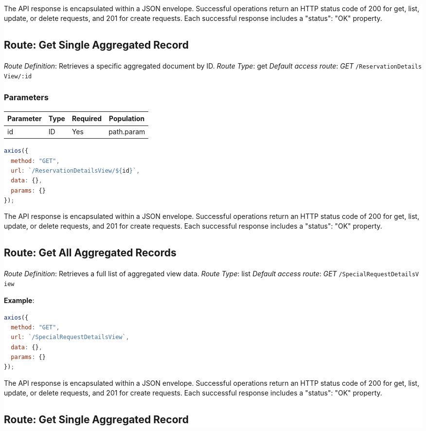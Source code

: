 The API response is encapsulated within a JSON envelope. Successful operations return an HTTP status code of 200 for get, list, update, or delete requests, and 201 for create requests. Each successful response includes a "status": "OK" property.

## Route: Get Single Aggregated Record

_Route Definition_: Retrieves a specific aggregated document by ID.
_Route Type_: get 
_Default access route_: _GET_ `/ReservationDetailsView/:id`

### Parameters

| Parameter | Type   | Required | Population     |
|-----------|--------|----------|----------------|
| id        | ID     | Yes      | path.param     |

```js
axios({
  method: "GET",
  url: `/ReservationDetailsView/${id}`,
  data: {},
  params: {}
});
```

The API response is encapsulated within a JSON envelope. Successful operations return an HTTP status code of 200 for get, list, update, or delete requests, and 201 for create requests. Each successful response includes a "status": "OK" property.


  

## Route: Get All Aggregated Records

_Route Definition_: Retrieves a full list of aggregated view data.
_Route Type_: list 
_Default access route_: _GET_ `/SpecialRequestDetailsView`

**Example**:
```js
axios({
  method: "GET",
  url: `/SpecialRequestDetailsView`,
  data: {},
  params: {}
});
```

The API response is encapsulated within a JSON envelope. Successful operations return an HTTP status code of 200 for get, list, update, or delete requests, and 201 for create requests. Each successful response includes a "status": "OK" property.

## Route: Get Single Aggregated Record

